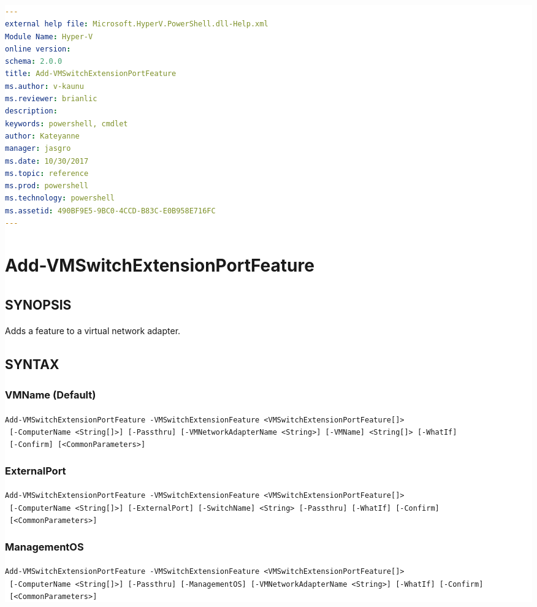 ```yaml
---
external help file: Microsoft.HyperV.PowerShell.dll-Help.xml
Module Name: Hyper-V
online version: 
schema: 2.0.0
title: Add-VMSwitchExtensionPortFeature
ms.author: v-kaunu
ms.reviewer: brianlic
description: 
keywords: powershell, cmdlet
author: Kateyanne
manager: jasgro
ms.date: 10/30/2017
ms.topic: reference
ms.prod: powershell
ms.technology: powershell
ms.assetid: 490BF9E5-9BC0-4CCD-B83C-E0B958E716FC
---
```


# Add-VMSwitchExtensionPortFeature

## SYNOPSIS
Adds a feature to a virtual network adapter.

## SYNTAX

### VMName (Default)
```
Add-VMSwitchExtensionPortFeature -VMSwitchExtensionFeature <VMSwitchExtensionPortFeature[]>
 [-ComputerName <String[]>] [-Passthru] [-VMNetworkAdapterName <String>] [-VMName] <String[]> [-WhatIf]
 [-Confirm] [<CommonParameters>]
```

### ExternalPort
```
Add-VMSwitchExtensionPortFeature -VMSwitchExtensionFeature <VMSwitchExtensionPortFeature[]>
 [-ComputerName <String[]>] [-ExternalPort] [-SwitchName] <String> [-Passthru] [-WhatIf] [-Confirm]
 [<CommonParameters>]
```

### ManagementOS
```
Add-VMSwitchExtensionPortFeature -VMSwitchExtensionFeature <VMSwitchExtensionPortFeature[]>
 [-ComputerName <String[]>] [-Passthru] [-ManagementOS] [-VMNetworkAdapterName <String>] [-WhatIf] [-Confirm]
 [<CommonParameters>]
```
